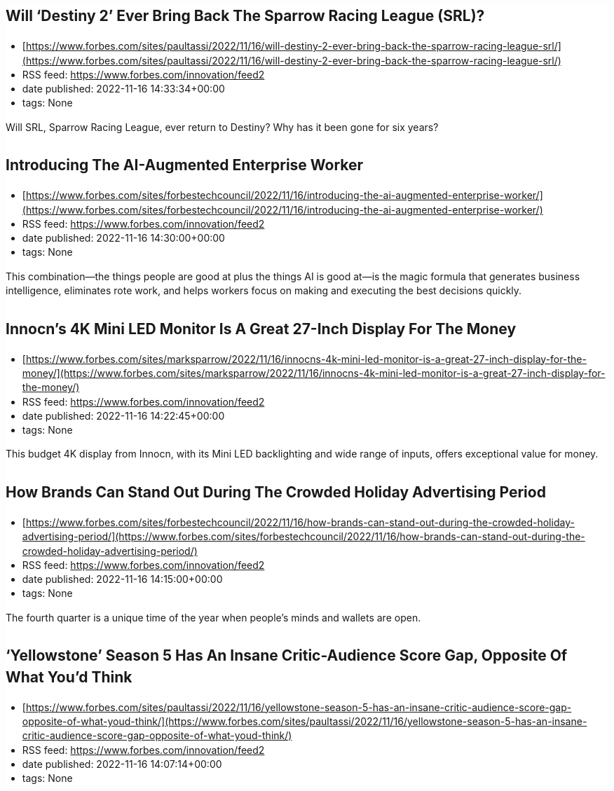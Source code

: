 ## Will ‘Destiny 2’ Ever Bring Back The Sparrow Racing League (SRL)?
 - [https://www.forbes.com/sites/paultassi/2022/11/16/will-destiny-2-ever-bring-back-the-sparrow-racing-league-srl/](https://www.forbes.com/sites/paultassi/2022/11/16/will-destiny-2-ever-bring-back-the-sparrow-racing-league-srl/)
 - RSS feed: https://www.forbes.com/innovation/feed2
 - date published: 2022-11-16 14:33:34+00:00
 - tags: None

Will SRL, Sparrow Racing League, ever return to Destiny? Why has it been gone for six years?

## Introducing The AI-Augmented Enterprise Worker
 - [https://www.forbes.com/sites/forbestechcouncil/2022/11/16/introducing-the-ai-augmented-enterprise-worker/](https://www.forbes.com/sites/forbestechcouncil/2022/11/16/introducing-the-ai-augmented-enterprise-worker/)
 - RSS feed: https://www.forbes.com/innovation/feed2
 - date published: 2022-11-16 14:30:00+00:00
 - tags: None

This combination—the things people are good at plus the things AI is good at—is the magic formula that generates business intelligence, eliminates rote work, and helps workers focus on making and executing the best decisions quickly.

## Innocn’s 4K Mini LED Monitor Is A Great 27-Inch Display For The Money
 - [https://www.forbes.com/sites/marksparrow/2022/11/16/innocns-4k-mini-led-monitor-is-a-great-27-inch-display-for-the-money/](https://www.forbes.com/sites/marksparrow/2022/11/16/innocns-4k-mini-led-monitor-is-a-great-27-inch-display-for-the-money/)
 - RSS feed: https://www.forbes.com/innovation/feed2
 - date published: 2022-11-16 14:22:45+00:00
 - tags: None

This budget 4K display from Innocn, with its Mini LED backlighting and wide range of inputs, offers exceptional value for money.

## How Brands Can Stand Out During The Crowded Holiday Advertising Period
 - [https://www.forbes.com/sites/forbestechcouncil/2022/11/16/how-brands-can-stand-out-during-the-crowded-holiday-advertising-period/](https://www.forbes.com/sites/forbestechcouncil/2022/11/16/how-brands-can-stand-out-during-the-crowded-holiday-advertising-period/)
 - RSS feed: https://www.forbes.com/innovation/feed2
 - date published: 2022-11-16 14:15:00+00:00
 - tags: None

The fourth quarter is a unique time of the year when people’s minds and wallets are open.

## ‘Yellowstone’ Season 5 Has An Insane Critic-Audience Score Gap, Opposite Of What You’d Think
 - [https://www.forbes.com/sites/paultassi/2022/11/16/yellowstone-season-5-has-an-insane-critic-audience-score-gap-opposite-of-what-youd-think/](https://www.forbes.com/sites/paultassi/2022/11/16/yellowstone-season-5-has-an-insane-critic-audience-score-gap-opposite-of-what-youd-think/)
 - RSS feed: https://www.forbes.com/innovation/feed2
 - date published: 2022-11-16 14:07:14+00:00
 - tags: None
